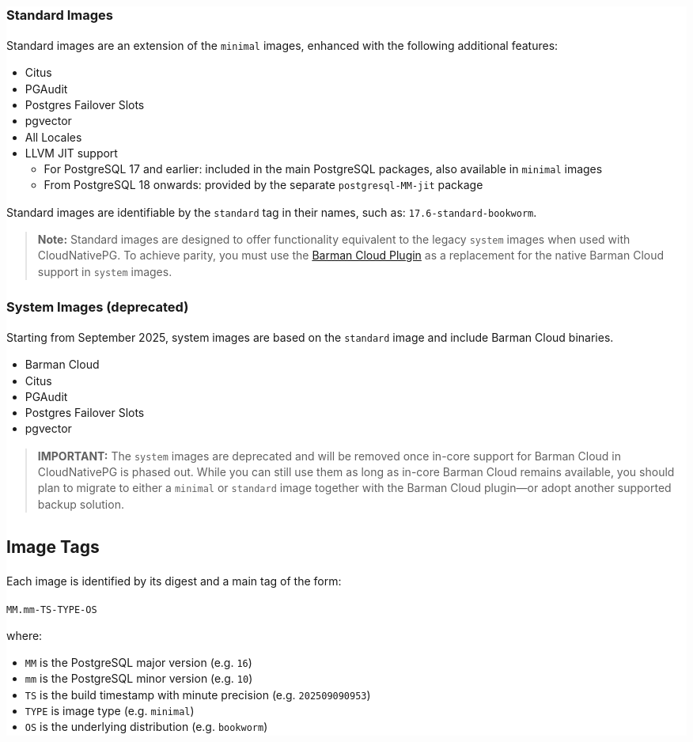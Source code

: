 ### Standard Images

Standard images are an extension of the `minimal` images, enhanced with the
following additional features:

- Citus
- PGAudit
- Postgres Failover Slots
- pgvector
- All Locales
- LLVM JIT support
  - For PostgreSQL 17 and earlier: included in the main PostgreSQL packages,
    also available in `minimal` images
  - From PostgreSQL 18 onwards: provided by the separate `postgresql-MM-jit`
    package

Standard images are identifiable by the `standard` tag in their names, such as:
`17.6-standard-bookworm`.

> **Note:** Standard images are designed to offer functionality equivalent to
> the legacy `system` images when used with CloudNativePG. To achieve parity,
> you must use the [Barman Cloud Plugin](https://github.com/cloudnative-pg/plugin-barman-cloud)
> as a replacement for the native Barman Cloud support in `system` images.

### System Images (deprecated)

Starting from September 2025, system images are based on the `standard` image
and include Barman Cloud binaries.

- Barman Cloud
- Citus
- PGAudit
- Postgres Failover Slots
- pgvector

> **IMPORTANT:** The `system` images are deprecated and will be removed once
> in-core support for Barman Cloud in CloudNativePG is phased out. While you
> can still use them as long as in-core Barman Cloud remains available, you
> should plan to migrate to either a `minimal` or `standard` image together
> with the Barman Cloud plugin—or adopt another supported backup solution.

## Image Tags

Each image is identified by its digest and a main tag of the form:

```
MM.mm-TS-TYPE-OS
```

where:

- `MM` is the PostgreSQL major version (e.g. `16`)
- `mm` is the PostgreSQL minor version (e.g. `10`)
- `TS` is the build timestamp with minute precision (e.g. `202509090953`)
- `TYPE` is image type (e.g. `minimal`)
- `OS` is the underlying distribution (e.g. `bookworm`)

